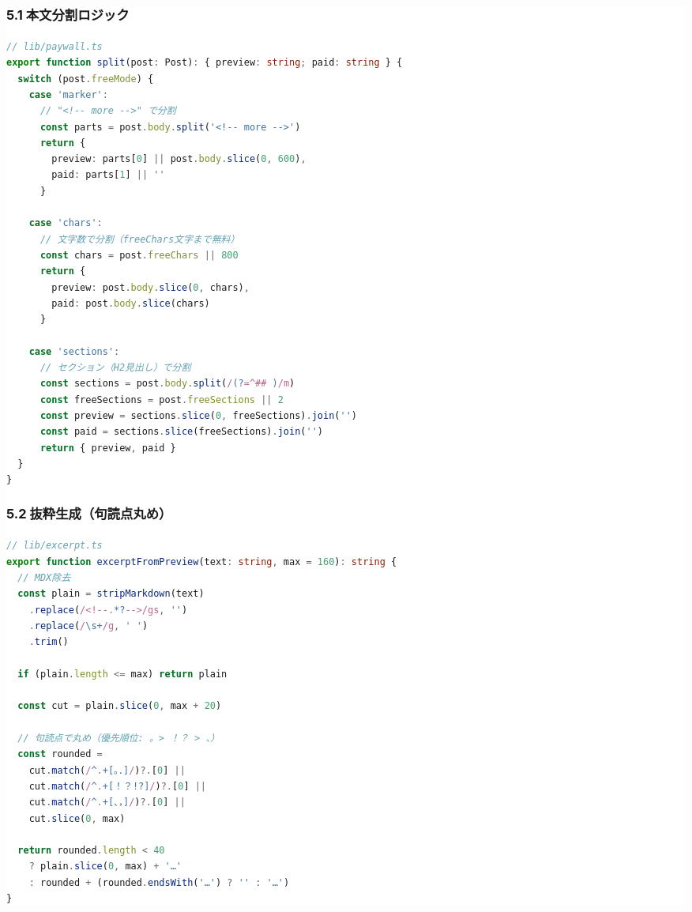 ### **5.1 本文分割ロジック**

```typescript
// lib/paywall.ts
export function split(post: Post): { preview: string; paid: string } {
  switch (post.freeMode) {
    case 'marker':
      // "<!-- more -->" で分割
      const parts = post.body.split('<!-- more -->')
      return {
        preview: parts[0] || post.body.slice(0, 600),
        paid: parts[1] || ''
      }

    case 'chars':
      // 文字数で分割（freeChars文字まで無料）
      const chars = post.freeChars || 800
      return {
        preview: post.body.slice(0, chars),
        paid: post.body.slice(chars)
      }

    case 'sections':
      // セクション（H2見出し）で分割
      const sections = post.body.split(/(?=^## )/m)
      const freeSections = post.freeSections || 2
      const preview = sections.slice(0, freeSections).join('')
      const paid = sections.slice(freeSections).join('')
      return { preview, paid }
  }
}
```

### **5.2 抜粋生成（句読点丸め）**

```typescript
// lib/excerpt.ts
export function excerptFromPreview(text: string, max = 160): string {
  // MDX除去
  const plain = stripMarkdown(text)
    .replace(/<!--.*?-->/gs, '')
    .replace(/\s+/g, ' ')
    .trim()

  if (plain.length <= max) return plain

  const cut = plain.slice(0, max + 20)

  // 句読点で丸め（優先順位: 。> ！？ > 、）
  const rounded =
    cut.match(/^.+[。．]/)?.[0] ||
    cut.match(/^.+[！？!?]/)?.[0] ||
    cut.match(/^.+[、，]/)?.[0] ||
    cut.slice(0, max)

  return rounded.length < 40
    ? plain.slice(0, max) + '…'
    : rounded + (rounded.endsWith('…') ? '' : '…')
}
```
